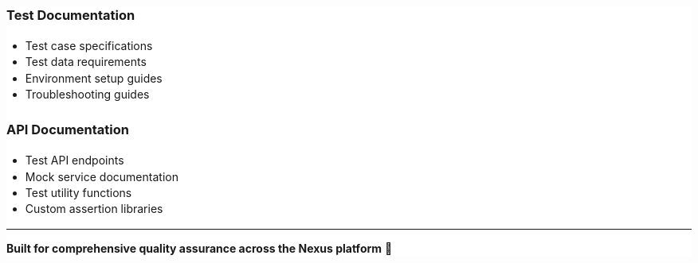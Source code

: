 ### Test Documentation
- Test case specifications
- Test data requirements
- Environment setup guides
- Troubleshooting guides

### API Documentation
- Test API endpoints
- Mock service documentation
- Test utility functions
- Custom assertion libraries

---

**Built for comprehensive quality assurance across the Nexus platform** 🧪
